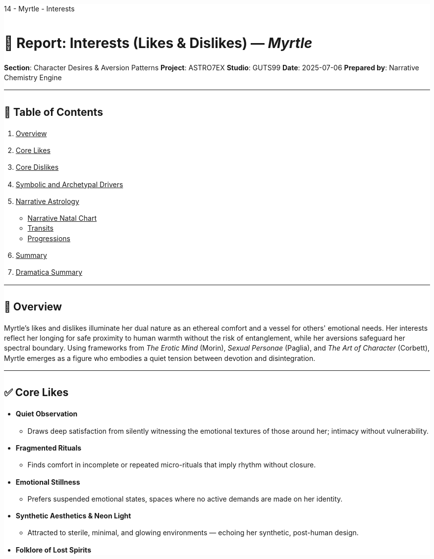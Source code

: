 14  - Myrtle - Interests

# 📘 Report: Interests (Likes & Dislikes) — *Myrtle*

**Section**: Character Desires & Aversion Patterns
**Project**: ASTRO7EX
**Studio**: GUTS99
**Date**: 2025-07-06
**Prepared by**: Narrative Chemistry Engine

---

## 📓 Table of Contents

1. [Overview](#overview)
2. [Core Likes](#core-likes)
3. [Core Dislikes](#core-dislikes)
4. [Symbolic and Archetypal Drivers](#symbolic-and-archetypal-drivers)
5. [Narrative Astrology](#narrative-astrology)

   * [Narrative Natal Chart](#narrative-natal-chart)
   * [Transits](#transits)
   * [Progressions](#progressions)
6. [Summary](#summary)
7. [Dramatica Summary](#dramatica-summary)

---

## 🧠 Overview

Myrtle’s likes and dislikes illuminate her dual nature as an ethereal comfort and a vessel for others' emotional needs. Her interests reflect her longing for safe proximity to human warmth without the risk of entanglement, while her aversions safeguard her spectral boundary. Using frameworks from *The Erotic Mind* (Morin), *Sexual Personae* (Paglia), and *The Art of Character* (Corbett), Myrtle emerges as a figure who embodies a quiet tension between devotion and disintegration.

---

## ✅ Core Likes

* **Quiet Observation**

  * Draws deep satisfaction from silently witnessing the emotional textures of those around her; intimacy without vulnerability.
* **Fragmented Rituals**

  * Finds comfort in incomplete or repeated micro-rituals that imply rhythm without closure.
* **Emotional Stillness**

  * Prefers suspended emotional states, spaces where no active demands are made on her identity.
* **Synthetic Aesthetics & Neon Light**

  * Attracted to sterile, minimal, and glowing environments — echoing her synthetic, post-human design.
* **Folklore of Lost Spirits**
